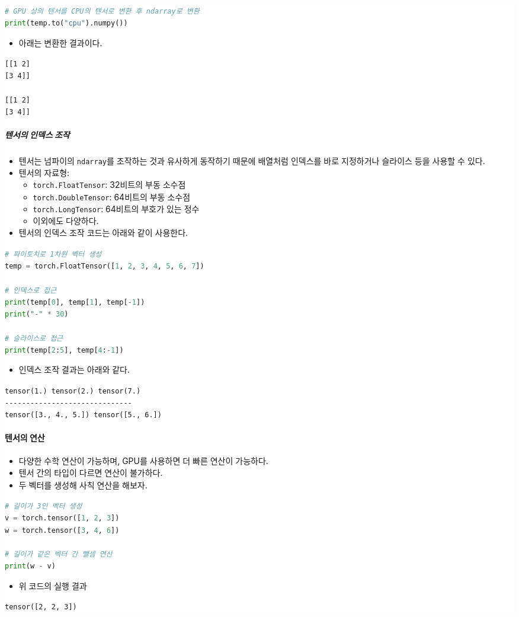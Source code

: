 ```py
# GPU 상의 텐서를 CPU의 텐서로 변환 후 ndarray로 변환
print(temp.to("cpu").numpy())
```
- 아래는 변환한 결과이다.
```
[[1 2]
[3 4]]

[[1 2]
[3 4]]
```

##### 텐서의 인덱스 조작
- 텐서는 넘파이의 `ndarray`를 조작하는 것과 유사하게 동작하기 때문에 배열처럼 인덱스를 바로 지정하거나 슬라이스 등을 사용할 수 있다.
- 텐서의 자료형:
    - `torch.FloatTensor`: 32비트의 부동 소수점
    - `torch.DoubleTensor`: 64비트의 부동 소수점
    - `torch.LongTensor`: 64비트의 부호가 있는 정수
    - 이외에도 다양하다.
- 텐서의 인덱스 조작 코드는 아래와 같이 사용한다.
```py
# 파이토치로 1차원 벡터 생성
temp = torch.FloatTensor([1, 2, 3, 4, 5, 6, 7])

# 인덱스로 접근
print(temp[0], temp[1], temp[-1])
print("-" * 30)

# 슬라이스로 접근
print(temp[2:5], temp[4:-1])
```
- 인덱스 조작 결과는 아래와 같다.
```
tensor(1.) tensor(2.) tensor(7.)
------------------------------
tensor([3., 4., 5.]) tensor([5., 6.])
```

#### 텐서의 연산
- 다양한 수학 연산이 가능하며, GPU를 사용하면 더 빠른 연산이 가능하다.
- 텐서 간의 타입이 다르면 연산이 불가하다.
- 두 벡터를 생성해 사칙 연산을 해보자.
```py
# 길이가 3인 벡터 생성
v = torch.tensor([1, 2, 3])
w = torch.tensor([3, 4, 6])

# 길이가 같은 벡터 간 뺄셈 연산
print(w - v)
```
- 위 코드의 실행 결과
```
tensor([2, 2, 3])
```
